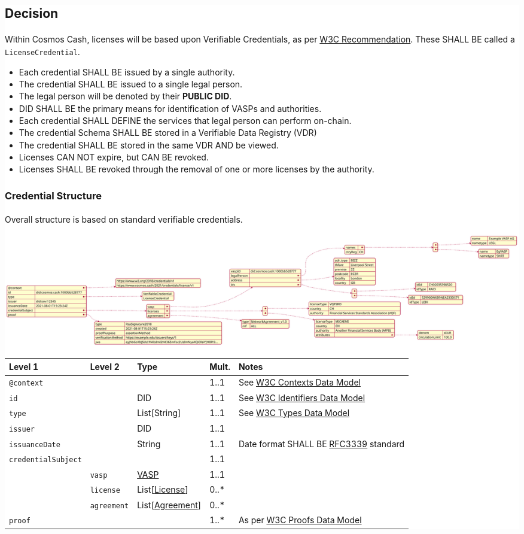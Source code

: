 
## Decision

Within Cosmos Cash, licenses will be based upon Verifiable Credentials, as per [W3C Recommendation](https://www.w3.org/TR/vc-data-model/).  These SHALL BE called a `LicenseCredential`.

* Each credential SHALL BE issued by a single authority. 
* The credential SHALL BE issued to a single legal person.
* The legal person will be denoted by their **PUBLIC DID**. 
* DID SHALL BE the primary means for identification of VASPs and authorities.
* Each credential SHALL DEFINE the services that legal person can perform on-chain.
* The credential Schema SHALL BE stored in a Verifiable Data Registry (VDR)
* The credential SHALL BE stored in the same VDR AND be viewed. 
* Licenses CAN NOT expire, but CAN BE revoked.
* Licenses SHALL BE revoked through the removal of one or more licenses by the authority.

### Credential Structure

Overall structure is based on standard verifiable credentials.

![Diagram](../../Reference/architecture/out/LicenseCredential.svg)

| Level 1             | Level 2        | Type          					| Mult. | Notes                                         |
| :------------------ | :------------- | :----------------------------- | :---- | :-------------------------------------------- |
| `@context`          |                |               					| 1..1  | See [W3C Contexts Data Model](https://www.w3.org/TR/vc-data-model/#contexts)      |
| `id`                |                | DID          					| 1..1  | See [W3C Identifiers Data Model](https://www.w3.org/TR/vc-data-model/#identifiers)                   |
| `type`              |                | List[String]  					| 1..1  | See [W3C Types Data Model](https://www.w3.org/TR/vc-data-model/#types)|
| `issuer`            |                | DID           					| 1..1  |                     |
| `issuanceDate`      |                | String        					| 1..1  | Date format SHALL BE [RFC3339](https://datatracker.ietf.org/doc/html/rfc3339) standard |
| `credentialSubject` |                |             					| 1..1  |                                               |
|                     | `vasp`         | [VASP](#vasp)					| 1..1  |                                               |
|                     | `license`      | List[[License](#license)]		| 0..*  |                                    			|
|                     | `agreement`    | List[[Agreement](#agreement)]	| 0..*  |                                               |
| `proof`			  |				   | 								| 1..*  | As per [W3C Proofs Data Model](https://www.w3.org/TR/vc-data-model/#proofs-signatures) |

